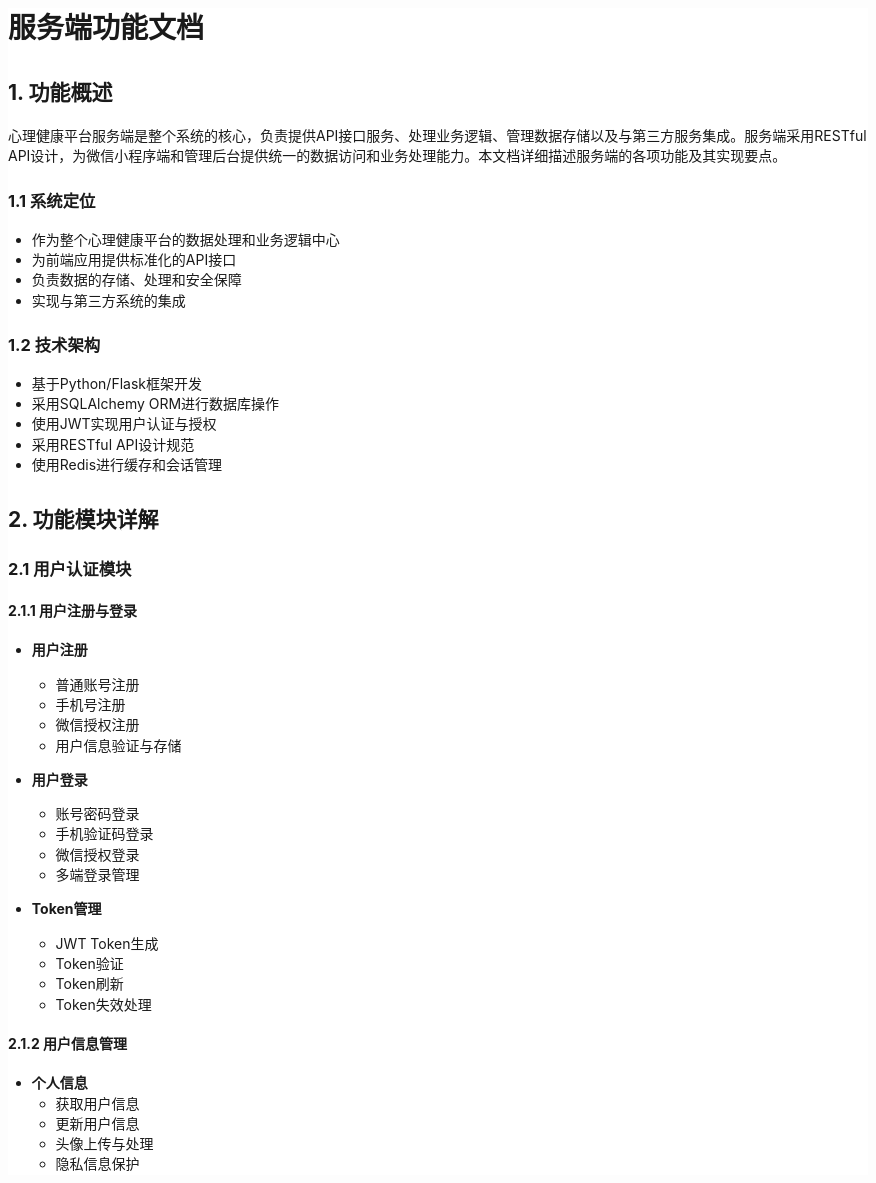 # 服务端功能文档

## 1. 功能概述

心理健康平台服务端是整个系统的核心，负责提供API接口服务、处理业务逻辑、管理数据存储以及与第三方服务集成。服务端采用RESTful API设计，为微信小程序端和管理后台提供统一的数据访问和业务处理能力。本文档详细描述服务端的各项功能及其实现要点。

### 1.1 系统定位

- 作为整个心理健康平台的数据处理和业务逻辑中心
- 为前端应用提供标准化的API接口
- 负责数据的存储、处理和安全保障
- 实现与第三方系统的集成

### 1.2 技术架构

- 基于Python/Flask框架开发
- 采用SQLAlchemy ORM进行数据库操作
- 使用JWT实现用户认证与授权
- 采用RESTful API设计规范
- 使用Redis进行缓存和会话管理

## 2. 功能模块详解

### 2.1 用户认证模块

#### 2.1.1 用户注册与登录

- **用户注册**
  - 普通账号注册
  - 手机号注册
  - 微信授权注册
  - 用户信息验证与存储

- **用户登录**
  - 账号密码登录
  - 手机验证码登录
  - 微信授权登录
  - 多端登录管理

- **Token管理**
  - JWT Token生成
  - Token验证
  - Token刷新
  - Token失效处理

#### 2.1.2 用户信息管理

- **个人信息**
  - 获取用户信息
  - 更新用户信息
  - 头像上传与处理
  - 隐私信息保护
